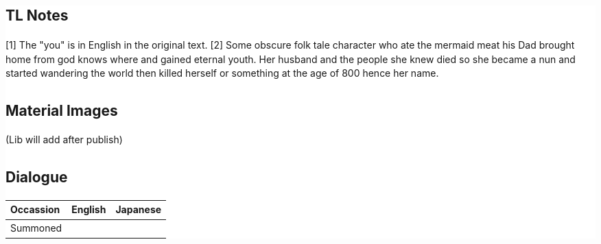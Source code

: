 ## TL Notes

[1] The "you" is in English in the original text.
[2] Some obscure folk tale character who ate the mermaid meat his Dad brought home from god knows where and gained eternal youth. Her husband and the people she knew died so she became a nun and started wandering the world then killed herself or something at the age of 800 hence her name.

## Material Images

(Lib will add after publish)

## Dialogue

| Occassion | English | Japanese |
|:--------|:--------:|:--------:|
| Summoned |  |  |